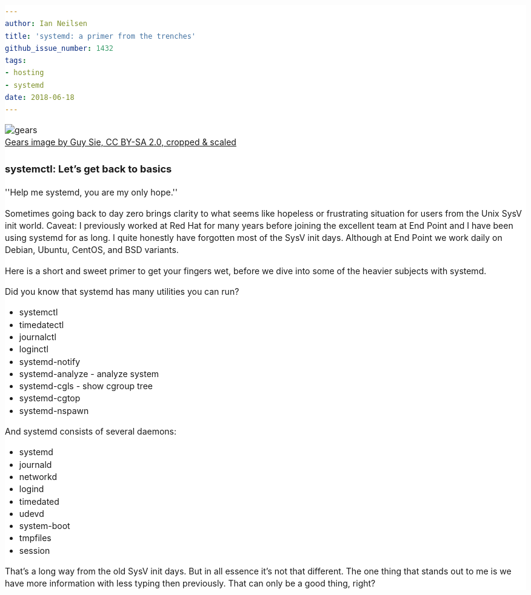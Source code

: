 ```yaml
---
author: Ian Neilsen
title: 'systemd: a primer from the trenches'
github_issue_number: 1432
tags:
- hosting
- systemd
date: 2018-06-18
---
```


<img src="/blog/2018/06/systemd-primer-from-the-trenches/6095265888_a27b664798_o-crop.jpg" width="1540" alt="gears" /><br><a href="https://www.flickr.com/photos/guysie/6095265888/">Gears image by Guy Sie, CC BY-SA 2.0, cropped & scaled</a>

### systemctl: Let’s get back to basics

''Help me systemd, you are my only hope.''

Sometimes going back to day zero brings clarity to what seems like hopeless or frustrating situation for users from the Unix SysV init world. Caveat: I previously worked at Red Hat for many years before joining the excellent team at End Point and I have been using systemd for as long. I quite honestly have forgotten most of the SysV init days. Although at End Point we work daily on Debian, Ubuntu, CentOS, and BSD variants.

Here is a short and sweet primer to get your fingers wet, before we dive into some of the heavier subjects with systemd.

Did you know that systemd has many utilities you can run?

* systemctl
* timedatectl
* journalctl
* loginctl
* systemd-notify
* systemd-analyze - analyze system
* systemd-cgls - show cgroup tree
* systemd-cgtop
* systemd-nspawn

And systemd consists of several daemons:

* systemd
* journald
* networkd
* logind
* timedated
* udevd
* system-boot
* tmpfiles
* session

That’s a long way from the old SysV init days. But in all essence it’s not that different. The one thing that stands out to me is we have more information with less typing then previously. That can only be a good thing, right?
